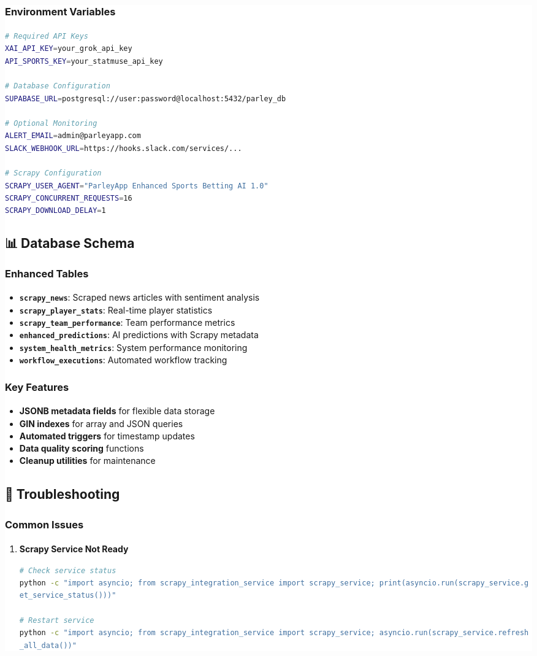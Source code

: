 ### Environment Variables

```bash
# Required API Keys
XAI_API_KEY=your_grok_api_key
API_SPORTS_KEY=your_statmuse_api_key

# Database Configuration
SUPABASE_URL=postgresql://user:password@localhost:5432/parley_db

# Optional Monitoring
ALERT_EMAIL=admin@parleyapp.com
SLACK_WEBHOOK_URL=https://hooks.slack.com/services/...

# Scrapy Configuration
SCRAPY_USER_AGENT="ParleyApp Enhanced Sports Betting AI 1.0"
SCRAPY_CONCURRENT_REQUESTS=16
SCRAPY_DOWNLOAD_DELAY=1
```

## 📊 Database Schema

### Enhanced Tables

- **`scrapy_news`**: Scraped news articles with sentiment analysis
- **`scrapy_player_stats`**: Real-time player statistics
- **`scrapy_team_performance`**: Team performance metrics
- **`enhanced_predictions`**: AI predictions with Scrapy metadata
- **`system_health_metrics`**: System performance monitoring
- **`workflow_executions`**: Automated workflow tracking

### Key Features

- **JSONB metadata fields** for flexible data storage
- **GIN indexes** for array and JSON queries
- **Automated triggers** for timestamp updates
- **Data quality scoring** functions
- **Cleanup utilities** for maintenance

## 🚨 Troubleshooting

### Common Issues

1. **Scrapy Service Not Ready**
   ```bash
   # Check service status
   python -c "import asyncio; from scrapy_integration_service import scrapy_service; print(asyncio.run(scrapy_service.get_service_status()))"
   
   # Restart service
   python -c "import asyncio; from scrapy_integration_service import scrapy_service; asyncio.run(scrapy_service.refresh_all_data())"
   ```
